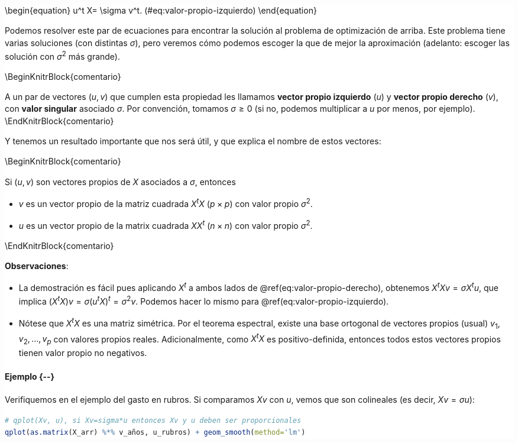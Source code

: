
\begin{equation}
u^t X= \sigma v^t.
(\#eq:valor-propio-izquierdo)
\end{equation}

Podemos resolver este par de ecuaciones para encontrar la solución al problema
de optimización de arriba. Este problema tiene varias soluciones (con distintas $\sigma$), 
pero veremos cómo podemos escoger la que de mejor la aproximación (adelanto:
escoger las solución con $\sigma^2$ más grande). 

\BeginKnitrBlock{comentario}<div class="comentario">A un par de vectores $(u,v)$ que cumplen esta propiedad les llamamos **vector propio
izquierdo** ($u$) y **vector propio derecho** ($v$), con **valor singular** asociado $\sigma$.
Por convención, tomamos $\sigma \geq 0$ (si no, podemos multiplicar a $u$ por menos, por ejemplo).</div>\EndKnitrBlock{comentario}

Y tenemos un resultado importante que nos será útil, y que explica el nombre de estos 
vectores:

\BeginKnitrBlock{comentario}<div class="comentario">Si $(u,v)$ son vectores propios de $X$ asociados a $\sigma$, entonces

- $v$ es un vector propio de la matriz cuadrada $X^tX$ ($p\times p$) con valor propio $\sigma^2$.

- $u$ es un vector propio de la matrix cuadrada $XX^t$ ($n\times n$) con valor propio $\sigma^2$.</div>\EndKnitrBlock{comentario}



**Observaciones**:

- La demostración es fácil pues aplicando $X^t$ a ambos lados de \@ref(eq:valor-propio-derecho), obtenemos
$X^t X v= \sigma X^t u$, que implica $(X^t X) v= \sigma (u^tX)^t = \sigma^2 v$. Podemos
hacer lo mismo para \@ref(eq:valor-propio-izquierdo).

- Nótese que $X^tX$ es una matriz simétrica. Por el teorema espectral, existe una base
ortogonal de vectores propios (usual) $v_1, v_2, \ldots, v_p$ con valores propios
reales. Adicionalmente, como $X^tX$ es positivo-definida, 
entonces todos estos vectores propios tienen valor propio no negativos.




#### Ejemplo {--}
Verifiquemos en el ejemplo del gasto en rubros. Si comparamos $Xv$ con $u$, vemos
que son colineales (es decir, $Xv=\sigma u$):

```r
# qplot(Xv, u), si Xv=sigma*u entonces Xv y u deben ser proporcionales
qplot(as.matrix(X_arr) %*% v_años, u_rubros) + geom_smooth(method='lm')
```
